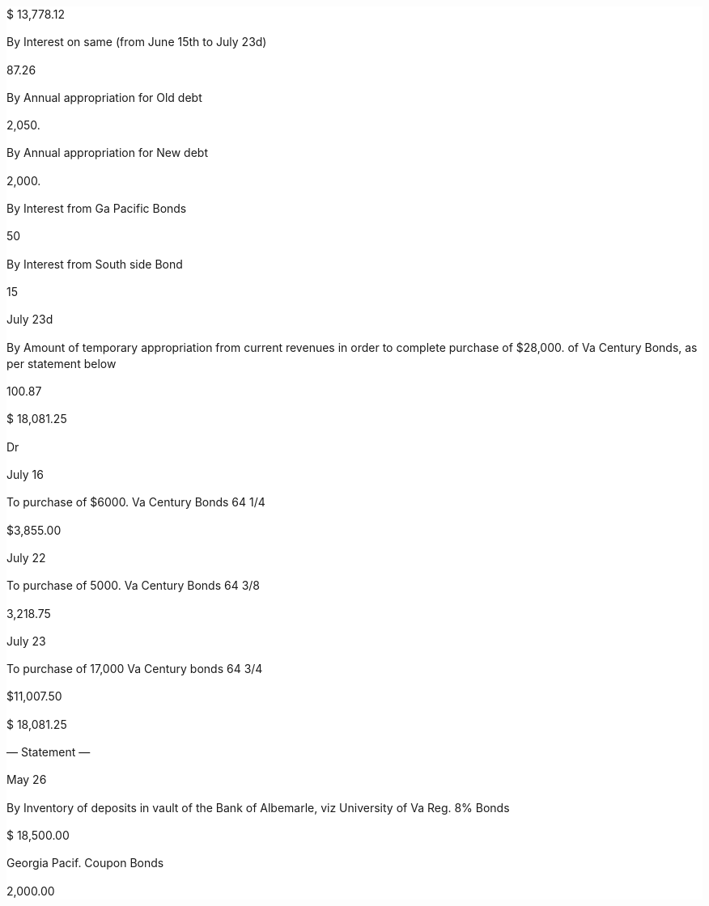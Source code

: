 $ 13,778.12

By Interest on same (from June 15th to July 23d)

87.26

By Annual appropriation for Old debt

2,050.

By Annual appropriation for New debt

2,000.

By Interest from Ga Pacific Bonds

50

By Interest from South side Bond

15

July 23d

By Amount of temporary appropriation from current revenues in order to complete purchase of $28,000. of Va Century Bonds, as per statement below

100.87

$ 18,081.25

Dr

July 16

To purchase of $6000. Va Century Bonds 64 1/4

$3,855.00

July 22

To purchase of 5000. Va Century Bonds 64 3/8

3,218.75

July 23

To purchase of 17,000 Va Century bonds 64 3/4

$11,007.50

$ 18,081.25

— Statement —

May 26

By Inventory of deposits in vault of the Bank of Albemarle, viz University of Va Reg. 8% Bonds

$ 18,500.00

Georgia Pacif. Coupon Bonds

2,000.00
